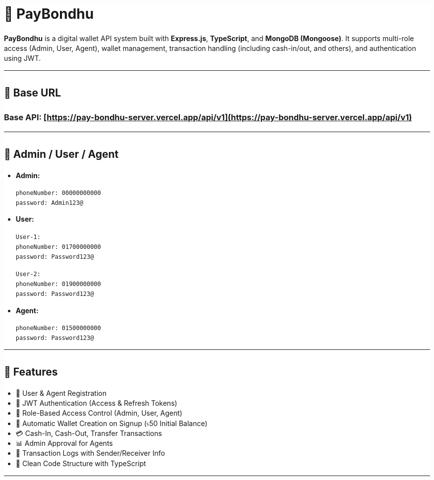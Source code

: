 # 💸 PayBondhu

**PayBondhu** is a digital wallet API system built with **Express.js**, **TypeScript**, and **MongoDB (Mongoose)**. It supports multi-role access (Admin, User, Agent), wallet management, transaction handling (including cash-in/out, and others), and authentication using JWT.

---

## 🔗 Base URL

### Base API: [https://pay-bondhu-server.vercel.app/api/v1](https://pay-bondhu-server.vercel.app/api/v1)

---

## 🔑 Admin / User / Agent

- **Admin:**

  ```
  phoneNumber: 00000000000
  password: Admin123@
  ```

- **User:**

  ```
  User-1:
  phoneNumber: 01700000000
  password: Password123@
  ```

  ```
  User-2:
  phoneNumber: 01900000000
  password: Password123@
  ```

- **Agent:**

  ```
  phoneNumber: 01500000000
  password: Password123@
  ```

---

## 🚀 Features

- 👤 User & Agent Registration
- 🔐 JWT Authentication (Access & Refresh Tokens)
- 🧾 Role-Based Access Control (Admin, User, Agent)
- 💼 Automatic Wallet Creation on Signup (৳50 Initial Balance)
- 💳 Cash-In, Cash-Out, Transfer Transactions
- 📊 Admin Approval for Agents
- 📌 Transaction Logs with Sender/Receiver Info
- 📄 Clean Code Structure with TypeScript

---